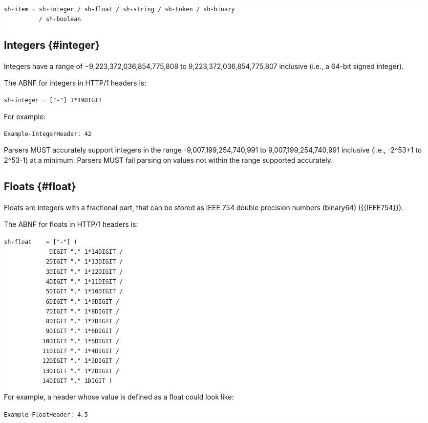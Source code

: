 ~~~ abnf
sh-item = sh-integer / sh-float / sh-string / sh-token / sh-binary
          / sh-boolean
~~~


## Integers {#integer}

Integers have a range of −9,223,372,036,854,775,808 to 9,223,372,036,854,775,807 inclusive (i.e., a 64-bit signed integer).

The ABNF for integers in HTTP/1 headers is:

~~~ abnf
sh-integer = ["-"] 1*19DIGIT
~~~

For example:

~~~ example
Example-IntegerHeader: 42
~~~

Parsers MUST accurately support integers in the range -9,007,199,254,740,991 to
9,007,199,254,740,991 inclusive (i.e., -2^53+1 to 2^53-1) at a minimum. Parsers MUST fail parsing
on values not within the range supported accurately.


## Floats {#float}

Floats are integers with a fractional part, that can be stored as IEEE 754 double precision numbers (binary64) ({{IEEE754}}).

The ABNF for floats in HTTP/1 headers is:

~~~ abnf
sh-float    = ["-"] (
             DIGIT "." 1*14DIGIT /
            2DIGIT "." 1*13DIGIT /
            3DIGIT "." 1*12DIGIT /
            4DIGIT "." 1*11DIGIT /
            5DIGIT "." 1*10DIGIT /
            6DIGIT "." 1*9DIGIT /
            7DIGIT "." 1*8DIGIT /
            8DIGIT "." 1*7DIGIT /
            9DIGIT "." 1*6DIGIT /
           10DIGIT "." 1*5DIGIT /
           11DIGIT "." 1*4DIGIT /
           12DIGIT "." 1*3DIGIT /
           13DIGIT "." 1*2DIGIT /
           14DIGIT "." 1DIGIT )
~~~

For example, a header whose value is defined as a float could look like:

~~~ example
Example-FloatHeader: 4.5
~~~
